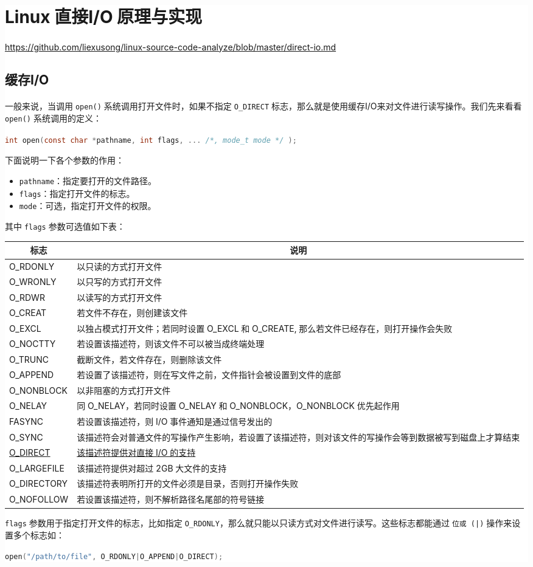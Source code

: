 # Linux 直接I/O 原理与实现

https://github.com/liexusong/linux-source-code-analyze/blob/master/direct-io.md

## 缓存I/O

一般来说，当调用 `open()` 系统调用打开文件时，如果不指定 `O_DIRECT` 标志，那么就是使用缓存I/O来对文件进行读写操作。我们先来看看 `open()` 系统调用的定义：

```C
int open(const char *pathname, int flags, ... /*, mode_t mode */ );
```

下面说明一下各个参数的作用：

- `pathname`：指定要打开的文件路径。
- `flags`：指定打开文件的标志。
- `mode`：可选，指定打开文件的权限。

其中 `flags` 参数可选值如下表：

| 标志            | 说明                                                         |
| --------------- | ------------------------------------------------------------ |
| O_RDONLY        | 以只读的方式打开文件                                         |
| O_WRONLY        | 以只写的方式打开文件                                         |
| O_RDWR          | 以读写的方式打开文件                                         |
| O_CREAT         | 若文件不存在，则创建该文件                                   |
| O_EXCL          | 以独占模式打开文件；若同时设置 O_EXCL 和 O_CREATE, 那么若文件已经存在，则打开操作会失败 |
| O_NOCTTY        | 若设置该描述符，则该文件不可以被当成终端处理                 |
| O_TRUNC         | 截断文件，若文件存在，则删除该文件                           |
| O_APPEND        | 若设置了该描述符，则在写文件之前，文件指针会被设置到文件的底部 |
| O_NONBLOCK      | 以非阻塞的方式打开文件                                       |
| O_NELAY         | 同 O_NELAY，若同时设置 O_NELAY 和 O_NONBLOCK，O_NONBLOCK 优先起作用 |
| FASYNC          | 若设置该描述符，则 I/O 事件通知是通过信号发出的              |
| O_SYNC          | 该描述符会对普通文件的写操作产生影响，若设置了该描述符，则对该文件的写操作会等到数据被写到磁盘上才算结束 |
| <u>O_DIRECT</u> | <u>该描述符提供对直接 I/O 的支持</u>                         |
| O_LARGEFILE     | 该描述符提供对超过 2GB 大文件的支持                          |
| O_DIRECTORY     | 该描述符表明所打开的文件必须是目录，否则打开操作失败         |
| O_NOFOLLOW      | 若设置该描述符，则不解析路径名尾部的符号链接                 |

`flags` 参数用于指定打开文件的标志，比如指定 `O_RDONLY`，那么就只能以只读方式对文件进行读写。这些标志都能通过 `位或 (|)` 操作来设置多个标志如：

```C
open("/path/to/file", O_RDONLY|O_APPEND|O_DIRECT);
```
